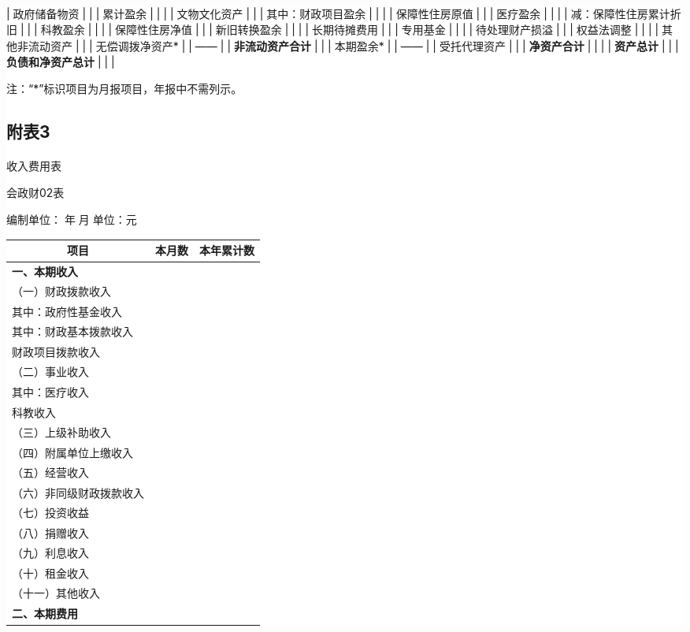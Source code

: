 | 政府储备物资                     |              |              | 累计盈余               |              |              |
| 文物文化资产                     |              |              | 其中：财政项目盈余     |              |              |
| 保障性住房原值                   |              |              | 医疗盈余               |              |              |
| 减：保障性住房累计折旧           |              |              | 科教盈余               |              |              |
| 保障性住房净值                   |              |              | 新旧转换盈余           |              |              |
| 长期待摊费用                     |              |              | 专用基金               |              |              |
| 待处理财产损溢                   |              |              | 权益法调整             |              |              |
| 其他非流动资产                   |              |              | 无偿调拨净资产*        |              | ——           |
| **非流动资产合计**               |              |              | 本期盈余*              |              | ——           |
| 受托代理资产                     |              |              | **净资产合计**         |              |              |
| **资产总计**                     |              |              | **负债和净资产总计**   |              |              |

注：“*”标识项目为月报项目，年报中不需列示。






## 附表3

收入费用表

会政财02表

编制单位：                           年  月                   单位：元

| **项目**                 | **本月数** | **本年累计数** |
| ------------------------ | ---------- | -------------- |
| **一、本期收入**         |            |                |
| （一）财政拨款收入       |            |                |
| 其中：政府性基金收入     |            |                |
| 其中：财政基本拨款收入   |            |                |
| 财政项目拨款收入         |            |                |
| （二）事业收入           |            |                |
| 其中：医疗收入           |            |                |
| 科教收入                 |            |                |
| （三）上级补助收入       |            |                |
| （四）附属单位上缴收入   |            |                |
| （五）经营收入           |            |                |
| （六）非同级财政拨款收入 |            |                |
| （七）投资收益           |            |                |
| （八）捐赠收入           |            |                |
| （九）利息收入           |            |                |
| （十）租金收入           |            |                |
| （十一）其他收入         |            |                |
| **二、本期费用**         |            |                |